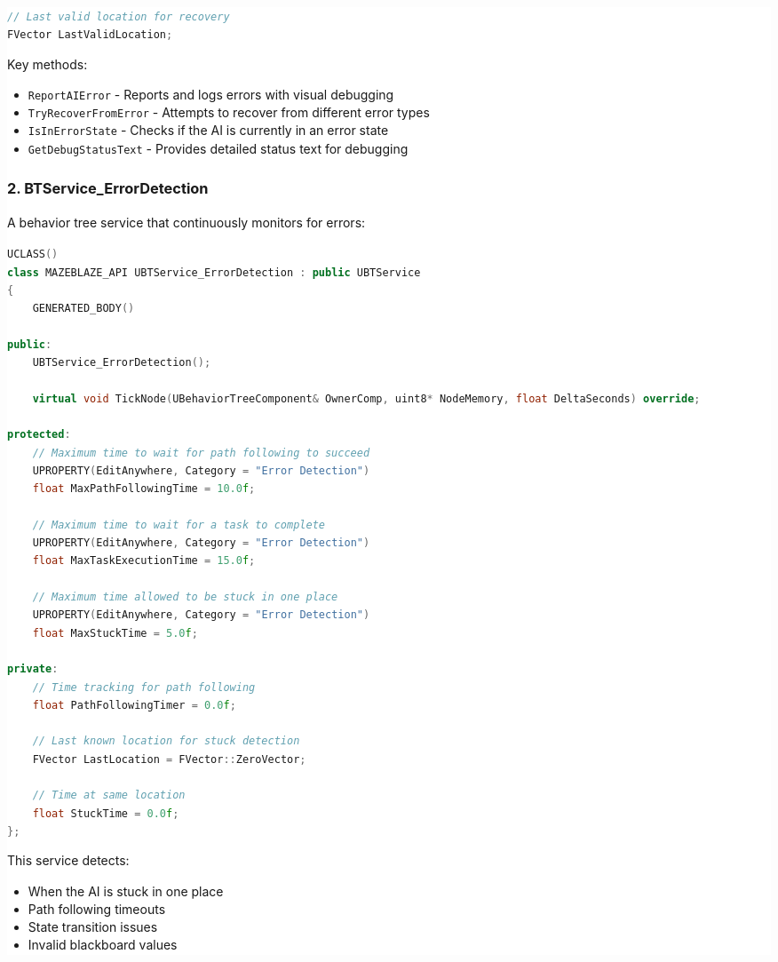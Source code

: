 ```cpp
// Last valid location for recovery
FVector LastValidLocation;
```

Key methods:
- `ReportAIError` - Reports and logs errors with visual debugging
- `TryRecoverFromError` - Attempts to recover from different error types
- `IsInErrorState` - Checks if the AI is currently in an error state
- `GetDebugStatusText` - Provides detailed status text for debugging

### 2. BTService_ErrorDetection

A behavior tree service that continuously monitors for errors:

```cpp
UCLASS()
class MAZEBLAZE_API UBTService_ErrorDetection : public UBTService
{
    GENERATED_BODY()

public:
    UBTService_ErrorDetection();
    
    virtual void TickNode(UBehaviorTreeComponent& OwnerComp, uint8* NodeMemory, float DeltaSeconds) override;
    
protected:
    // Maximum time to wait for path following to succeed
    UPROPERTY(EditAnywhere, Category = "Error Detection")
    float MaxPathFollowingTime = 10.0f;
    
    // Maximum time to wait for a task to complete
    UPROPERTY(EditAnywhere, Category = "Error Detection")
    float MaxTaskExecutionTime = 15.0f;
    
    // Maximum time allowed to be stuck in one place
    UPROPERTY(EditAnywhere, Category = "Error Detection")
    float MaxStuckTime = 5.0f;
    
private:
    // Time tracking for path following
    float PathFollowingTimer = 0.0f;
    
    // Last known location for stuck detection
    FVector LastLocation = FVector::ZeroVector;
    
    // Time at same location
    float StuckTime = 0.0f;
};
```

This service detects:
- When the AI is stuck in one place
- Path following timeouts
- State transition issues
- Invalid blackboard values

